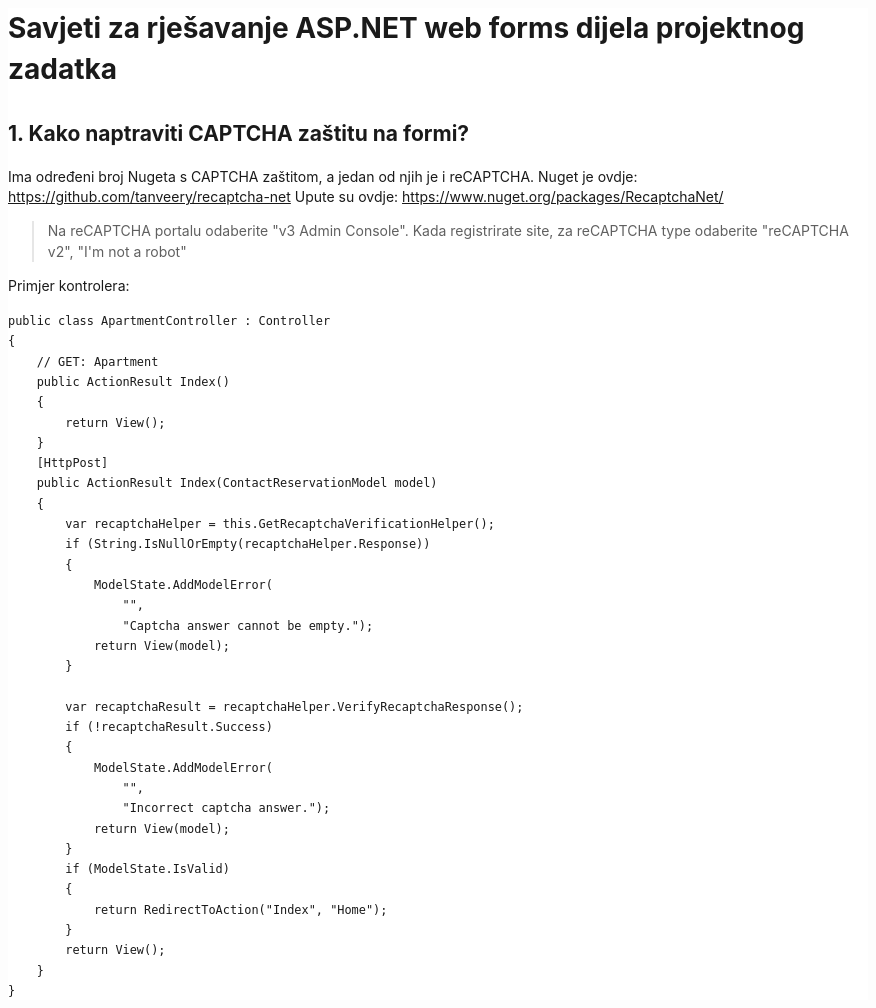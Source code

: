 # Savjeti za rješavanje ASP.NET web forms dijela projektnog zadatka

## 1. Kako naptraviti CAPTCHA zaštitu na formi?

Ima određeni broj Nugeta s CAPTCHA zaštitom, a jedan od njih je i reCAPTCHA.
Nuget je ovdje: https://github.com/tanveery/recaptcha-net
Upute su ovdje: https://www.nuget.org/packages/RecaptchaNet/

> Na reCAPTCHA portalu odaberite "v3 Admin Console". Kada registrirate site, za reCAPTCHA type odaberite "reCAPTCHA v2", "I'm not a robot"

Primjer kontrolera:

  ```
  public class ApartmentController : Controller
  {
      // GET: Apartment
      public ActionResult Index()
      {
          return View();
      }
      [HttpPost]
      public ActionResult Index(ContactReservationModel model)
      {
          var recaptchaHelper = this.GetRecaptchaVerificationHelper();
          if (String.IsNullOrEmpty(recaptchaHelper.Response))
          {
              ModelState.AddModelError(
                  "", 
                  "Captcha answer cannot be empty.");
              return View(model);
          }
          
          var recaptchaResult = recaptchaHelper.VerifyRecaptchaResponse();
          if (!recaptchaResult.Success)
          {
              ModelState.AddModelError(
                  "", 
                  "Incorrect captcha answer.");
              return View(model);
          }
          if (ModelState.IsValid)
          {
              return RedirectToAction("Index", "Home");
          }
          return View();
      }
  }
  ```
